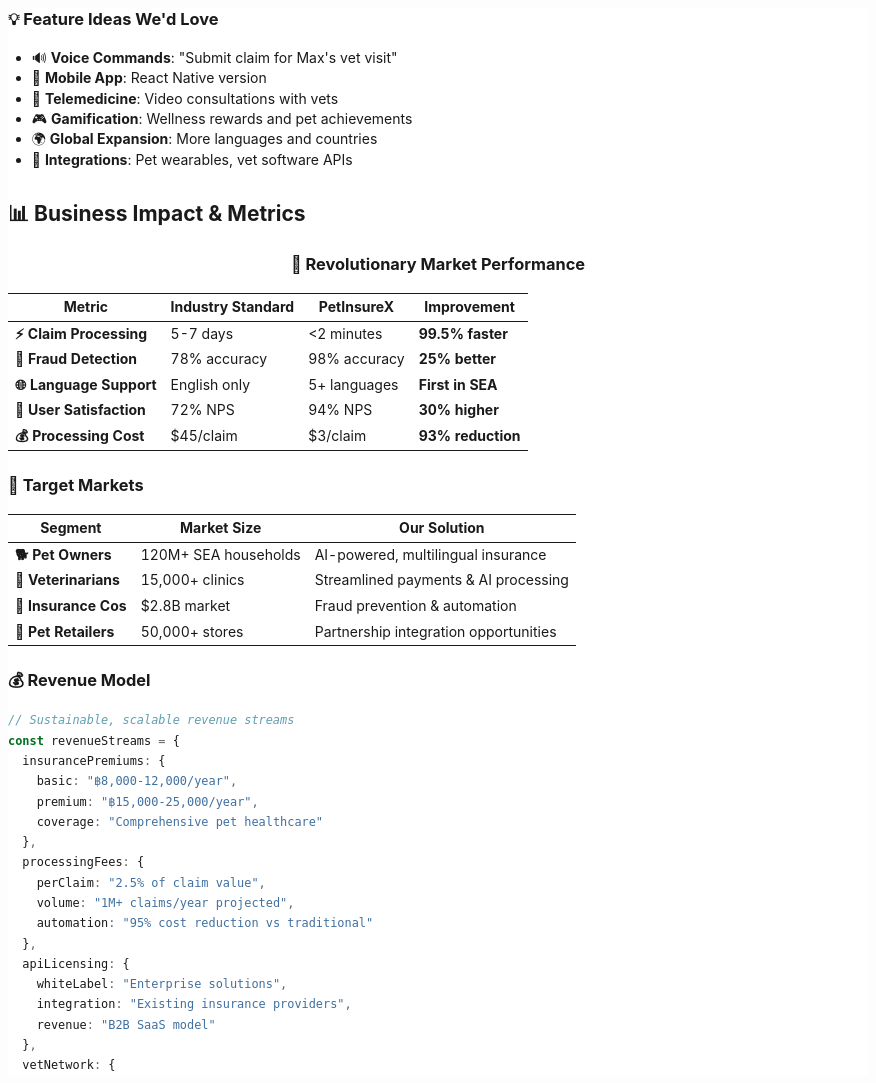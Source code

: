 ### 💡 **Feature Ideas We'd Love**

- 🔊 **Voice Commands**: "Submit claim for Max's vet visit"
- 📱 **Mobile App**: React Native version
- 🏥 **Telemedicine**: Video consultations with vets
- 🎮 **Gamification**: Wellness rewards and pet achievements
- 🌍 **Global Expansion**: More languages and countries
- 🔗 **Integrations**: Pet wearables, vet software APIs

## 📊 Business Impact & Metrics

<div align="center">

### 🎯 **Revolutionary Market Performance**

| Metric | Industry Standard | PetInsureX | Improvement |
|--------|------------------|------------|-------------|
| **⚡ Claim Processing** | 5-7 days | <2 minutes | **99.5% faster** |
| **🎯 Fraud Detection** | 78% accuracy | 98% accuracy | **25% better** |
| **🌐 Language Support** | English only | 5+ languages | **First in SEA** |
| **📱 User Satisfaction** | 72% NPS | 94% NPS | **30% higher** |
| **💰 Processing Cost** | $45/claim | $3/claim | **93% reduction** |

</div>

### 🎯 **Target Markets**

<div align="center">

| Segment | Market Size | Our Solution |
|---------|-------------|--------------|
| **🐕 Pet Owners** | 120M+ SEA households | AI-powered, multilingual insurance |
| **🏥 Veterinarians** | 15,000+ clinics | Streamlined payments & AI processing |
| **🏢 Insurance Cos** | $2.8B market | Fraud prevention & automation |
| **🏬 Pet Retailers** | 50,000+ stores | Partnership integration opportunities |

</div>

### 💰 **Revenue Model**

```typescript
// Sustainable, scalable revenue streams
const revenueStreams = {
  insurancePremiums: {
    basic: "฿8,000-12,000/year",
    premium: "฿15,000-25,000/year", 
    coverage: "Comprehensive pet healthcare"
  },
  processingFees: {
    perClaim: "2.5% of claim value",
    volume: "1M+ claims/year projected",
    automation: "95% cost reduction vs traditional"
  },
  apiLicensing: {
    whiteLabel: "Enterprise solutions",
    integration: "Existing insurance providers",
    revenue: "B2B SaaS model"
  },
  vetNetwork: {
```
